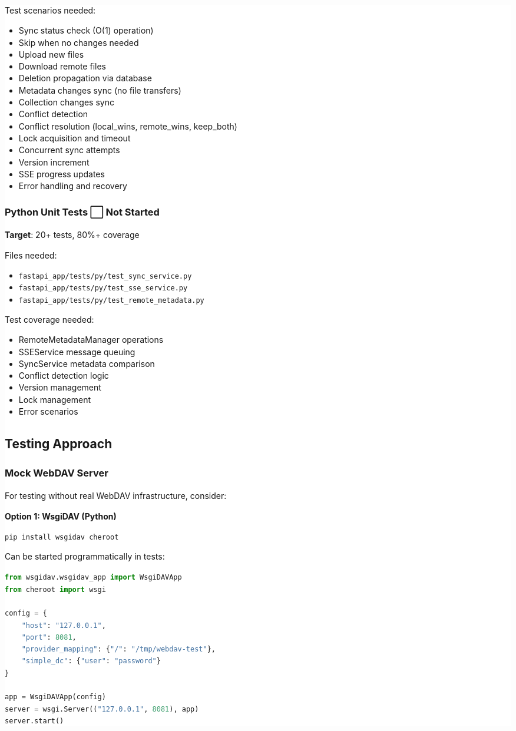 Test scenarios needed:
- Sync status check (O(1) operation)
- Skip when no changes needed
- Upload new files
- Download remote files
- Deletion propagation via database
- Metadata changes sync (no file transfers)
- Collection changes sync
- Conflict detection
- Conflict resolution (local_wins, remote_wins, keep_both)
- Lock acquisition and timeout
- Concurrent sync attempts
- Version increment
- SSE progress updates
- Error handling and recovery

### Python Unit Tests ⬜ Not Started

**Target**: 20+ tests, 80%+ coverage

Files needed:
- `fastapi_app/tests/py/test_sync_service.py`
- `fastapi_app/tests/py/test_sse_service.py`
- `fastapi_app/tests/py/test_remote_metadata.py`

Test coverage needed:
- RemoteMetadataManager operations
- SSEService message queuing
- SyncService metadata comparison
- Conflict detection logic
- Version management
- Lock management
- Error scenarios

## Testing Approach

### Mock WebDAV Server

For testing without real WebDAV infrastructure, consider:

**Option 1: WsgiDAV (Python)**
```bash
pip install wsgidav cheroot
```

Can be started programmatically in tests:
```python
from wsgidav.wsgidav_app import WsgiDAVApp
from cheroot import wsgi

config = {
    "host": "127.0.0.1",
    "port": 8081,
    "provider_mapping": {"/": "/tmp/webdav-test"},
    "simple_dc": {"user": "password"}
}

app = WsgiDAVApp(config)
server = wsgi.Server(("127.0.0.1", 8081), app)
server.start()
```

